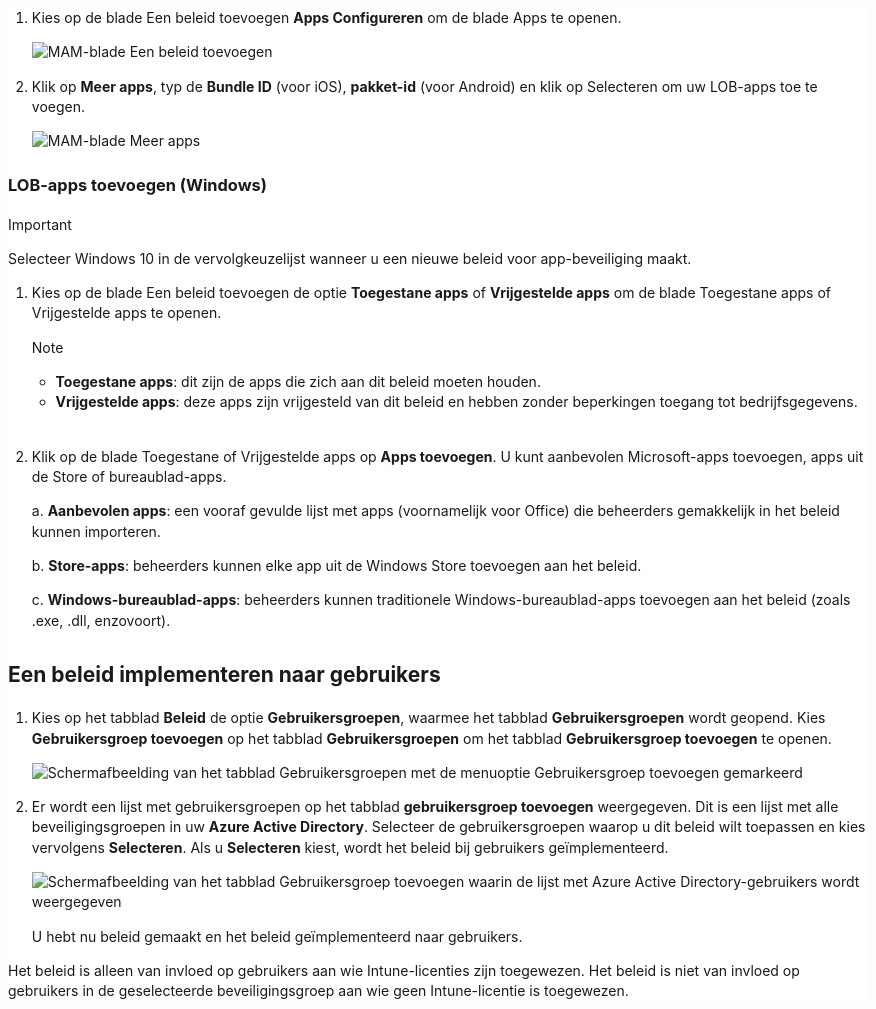1.  Kies op de blade Een beleid toevoegen **Apps Configureren** om de blade Apps te openen.

    ![MAM-blade Een beleid toevoegen](../media/AppManagement/mam-lob-apps-1.png)

2.  Klik op **Meer apps**, typ de **Bundle ID** (voor iOS), **pakket-id** (voor Android) en klik op Selecteren om uw LOB-apps toe te voegen.

    ![MAM-blade Meer apps](../media/AppManagement/mam-lob-apps-2.png)

### <a name="to-add-lob-apps-windows"></a>LOB-apps toevoegen (Windows)

> [!IMPORTANT]
> Selecteer Windows 10 in de vervolgkeuzelijst wanneer u een nieuwe beleid voor app-beveiliging maakt.

1. Kies op de blade Een beleid toevoegen de optie **Toegestane apps** of **Vrijgestelde apps** om de blade Toegestane apps of Vrijgestelde apps te openen.

   > [!NOTE]
   > 
   > - **Toegestane apps**: dit zijn de apps die zich aan dit beleid moeten houden.
   > - **Vrijgestelde apps**: deze apps zijn vrijgesteld van dit beleid en hebben zonder beperkingen toegang tot bedrijfsgegevens.
   > <br></br>
2. Klik op de blade Toegestane of Vrijgestelde apps op **Apps toevoegen**. U kunt aanbevolen Microsoft-apps toevoegen, apps uit de Store of bureaublad-apps.

    a.  **Aanbevolen apps**: een vooraf gevulde lijst met apps (voornamelijk voor Office) die beheerders gemakkelijk in het beleid kunnen importeren.

    b.  **Store-apps**: beheerders kunnen elke app uit de Windows Store toevoegen aan het beleid.

    c.  **Windows-bureaublad-apps**: beheerders kunnen traditionele Windows-bureaublad-apps toevoegen aan het beleid (zoals .exe, .dll, enzovoort).

## <a name="deploy-a-policy-to-users"></a>Een beleid implementeren naar gebruikers

1.  Kies op het tabblad **Beleid** de optie **Gebruikersgroepen**, waarmee het tabblad **Gebruikersgroepen** wordt geopend. Kies **Gebruikersgroep toevoegen** op het tabblad **Gebruikersgroepen** om het tabblad **Gebruikersgroep toevoegen** te openen.

    ![Schermafbeelding van het tabblad Gebruikersgroepen met de menuoptie Gebruikersgroep toevoegen gemarkeerd](../media/AppManagement/AzurePortal_MAM_AddUserstoPolicy.png)

2.  Er wordt een lijst met gebruikersgroepen op het tabblad **gebruikersgroep toevoegen** weergegeven. Dit is een lijst met alle beveiligingsgroepen in uw **Azure Active Directory**. Selecteer de gebruikersgroepen waarop u dit beleid wilt toepassen en kies vervolgens **Selecteren**. Als u **Selecteren** kiest, wordt het beleid bij gebruikers geïmplementeerd.

    ![Schermafbeelding van het tabblad Gebruikersgroep toevoegen waarin de lijst met Azure Active Directory-gebruikers wordt weergegeven](../media/AppManagement/AzurePortal_MAM_SelectUserstoDeploy.png)

    U hebt nu beleid gemaakt en het beleid geïmplementeerd naar gebruikers.

Het beleid is alleen van invloed op gebruikers aan wie Intune-licenties zijn toegewezen. Het beleid is niet van invloed op gebruikers in de geselecteerde beveiligingsgroep aan wie geen Intune-licentie is toegewezen.
